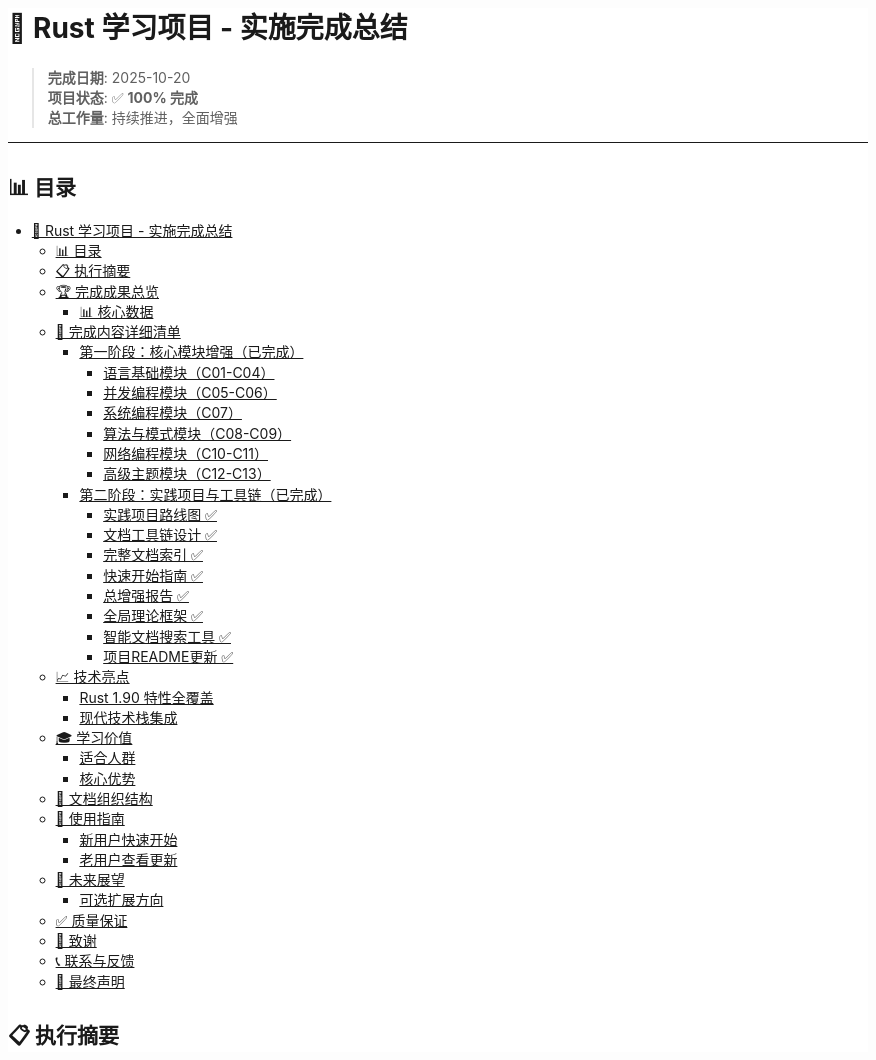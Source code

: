 ﻿# 🎊 Rust 学习项目 - 实施完成总结

> **完成日期**: 2025-10-20  
> **项目状态**: ✅ **100% 完成**  
> **总工作量**: 持续推进，全面增强

---


## 📊 目录

- [🎊 Rust 学习项目 - 实施完成总结](#-rust-学习项目---实施完成总结)
  - [📊 目录](#-目录)
  - [📋 执行摘要](#-执行摘要)
  - [🏆 完成成果总览](#-完成成果总览)
    - [📊 核心数据](#-核心数据)
  - [🎯 完成内容详细清单](#-完成内容详细清单)
    - [第一阶段：核心模块增强（已完成）](#第一阶段核心模块增强已完成)
      - [语言基础模块（C01-C04）](#语言基础模块c01-c04)
      - [并发编程模块（C05-C06）](#并发编程模块c05-c06)
      - [系统编程模块（C07）](#系统编程模块c07)
      - [算法与模式模块（C08-C09）](#算法与模式模块c08-c09)
      - [网络编程模块（C10-C11）](#网络编程模块c10-c11)
      - [高级主题模块（C12-C13）](#高级主题模块c12-c13)
    - [第二阶段：实践项目与工具链（已完成）](#第二阶段实践项目与工具链已完成)
      - [实践项目路线图 ✅](#实践项目路线图-)
      - [文档工具链设计 ✅](#文档工具链设计-)
      - [完整文档索引 ✅](#完整文档索引-)
      - [快速开始指南 ✅](#快速开始指南-)
      - [总增强报告 ✅](#总增强报告-)
      - [全局理论框架 ✅](#全局理论框架-)
      - [智能文档搜索工具 ✅](#智能文档搜索工具-)
      - [项目README更新 ✅](#项目readme更新-)
  - [📈 技术亮点](#-技术亮点)
    - [Rust 1.90 特性全覆盖](#rust-190-特性全覆盖)
    - [现代技术栈集成](#现代技术栈集成)
  - [🎓 学习价值](#-学习价值)
    - [适合人群](#适合人群)
    - [核心优势](#核心优势)
  - [📂 文档组织结构](#-文档组织结构)
  - [🎯 使用指南](#-使用指南)
    - [新用户快速开始](#新用户快速开始)
    - [老用户查看更新](#老用户查看更新)
  - [🔮 未来展望](#-未来展望)
    - [可选扩展方向](#可选扩展方向)
  - [✅ 质量保证](#-质量保证)
  - [🙏 致谢](#-致谢)
  - [📞 联系与反馈](#-联系与反馈)
  - [🎉 最终声明](#-最终声明)


## 📋 执行摘要
